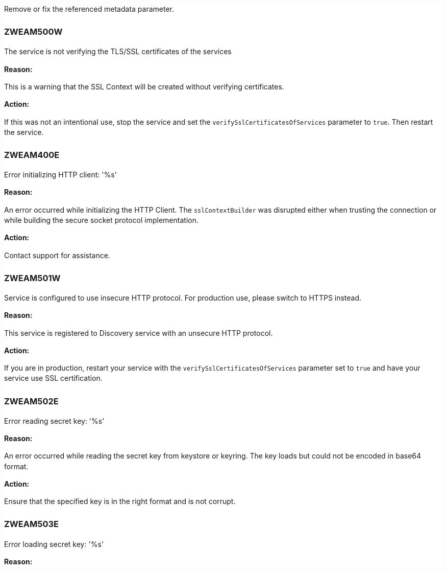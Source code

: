  Remove or fix the referenced metadata parameter.
  
### ZWEAM500W

  The service is not verifying the TLS/SSL certificates of the services

  **Reason:**

  This is a warning that the SSL Context will be created without verifying certificates.

  **Action:**

  If this was not an intentional use, stop the service and set the `verifySslCertificatesOfServices` parameter to `true`. Then restart the service.
  
### ZWEAM400E

  Error initializing HTTP client: '%s'

  **Reason:**

  An error occurred while initializing the HTTP Client. The `sslContextBuilder` was disrupted either when trusting the connection or while building the secure socket protocol implementation. 

  **Action:**

  Contact support for assistance. 
  
### ZWEAM501W

  Service is configured to use insecure HTTP protocol. For production use, please switch to HTTPS instead.
  
  **Reason:**

  This service is registered to Discovery service with an unsecure HTTP protocol.

  **Action:**

  If you are in production, restart your service with the `verifySslCertificatesOfServices` parameter set to `true` and have your service use SSL certification.

### ZWEAM502E

  Error reading secret key: '%s'
  
  **Reason:**

  An error occurred while reading the secret key from keystore or keyring. The key loads but could not be encoded in base64 format.

  **Action:**

  Ensure that the specified key is in the right format and is not corrupt.
  
### ZWEAM503E

  Error loading secret key: '%s'
  
  **Reason:**
